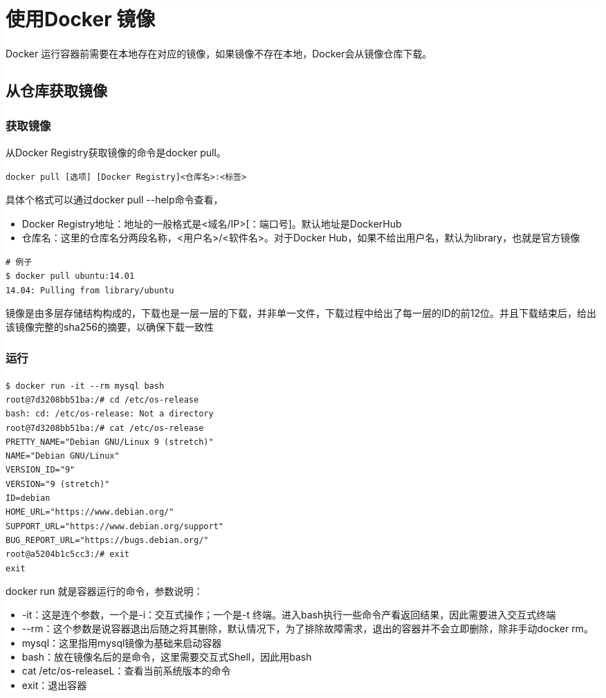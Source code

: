 # 使用Docker 镜像

Docker 运行容器前需要在本地存在对应的镜像，如果镜像不存在本地，Docker会从镜像仓库下载。

## 从仓库获取镜像

### 获取镜像

从Docker Registry获取镜像的命令是docker pull。

~~~shell
docker pull [选项] [Docker Registry]<仓库名>:<标签>
~~~

具体个格式可以通过docker pull --help命令查看， 

- Docker Registry地址：地址的一般格式是<域名/IP>[：端口号]。默认地址是DockerHub
- 仓库名：这里的仓库名分两段名称，<用户名>/<软件名>。对于Docker Hub，如果不给出用户名，默认为library，也就是官方镜像

~~~shell
# 例子
$ docker pull ubuntu:14.01
14.04: Pulling from library/ubuntu
~~~

镜像是由多层存储结构构成的，下载也是一层一层的下载，并非单一文件，下载过程中给出了每一层的ID的前12位。并且下载结束后，给出该镜像完整的sha256的摘要，以确保下载一致性

### 运行

~~~shell
$ docker run -it --rm mysql bash
root@7d3208bb51ba:/# cd /etc/os-release 
bash: cd: /etc/os-release: Not a directory
root@7d3208bb51ba:/# cat /etc/os-release 
PRETTY_NAME="Debian GNU/Linux 9 (stretch)"
NAME="Debian GNU/Linux"
VERSION_ID="9"
VERSION="9 (stretch)"
ID=debian
HOME_URL="https://www.debian.org/"
SUPPORT_URL="https://www.debian.org/support"
BUG_REPORT_URL="https://bugs.debian.org/"
root@a5204b1c5cc3:/# exit
exit
~~~

docker run 就是容器运行的命令，参数说明：

- -it：这是连个参数，一个是-i：交互式操作；一个是-t 终端。进入bash执行一些命令产看返回结果，因此需要进入交互式终端
- --rm：这个参数是说容器退出后随之将其删除，默认情况下，为了排除故障需求，退出的容器并不会立即删除，除非手动docker rm。
- mysql：这里指用mysql镜像为基础来启动容器
- bash：放在镜像名后的是命令，这里需要交互式Shell，因此用bash
- cat /etc/os-releaseL：查看当前系统版本的命令
- exit：退出容器
